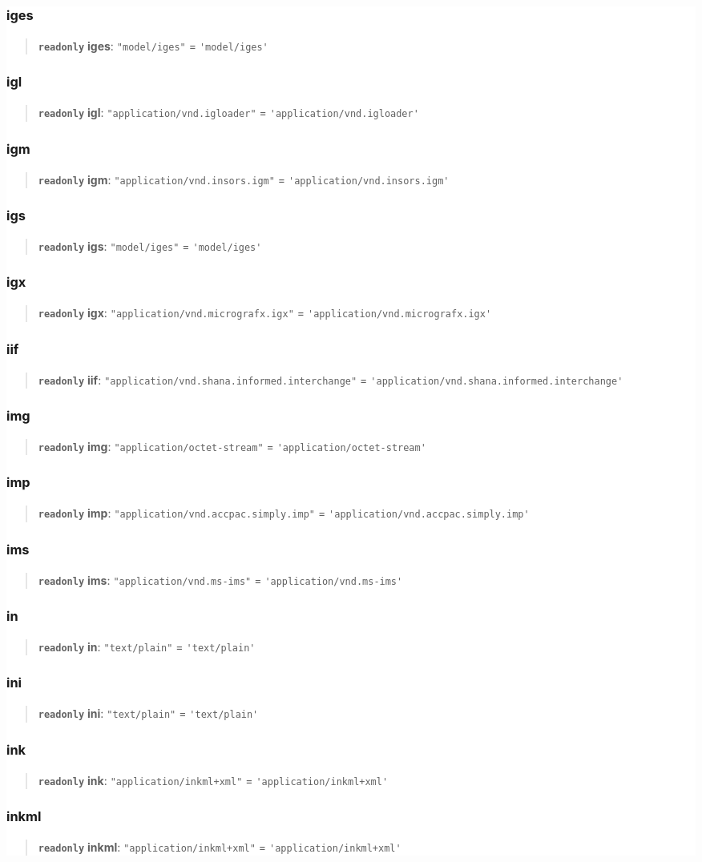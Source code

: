 ### iges

> **`readonly`** **iges**: `"model/iges"` = `'model/iges'`

### igl

> **`readonly`** **igl**: `"application/vnd.igloader"` = `'application/vnd.igloader'`

### igm

> **`readonly`** **igm**: `"application/vnd.insors.igm"` = `'application/vnd.insors.igm'`

### igs

> **`readonly`** **igs**: `"model/iges"` = `'model/iges'`

### igx

> **`readonly`** **igx**: `"application/vnd.micrografx.igx"` = `'application/vnd.micrografx.igx'`

### iif

> **`readonly`** **iif**: `"application/vnd.shana.informed.interchange"` = `'application/vnd.shana.informed.interchange'`

### img

> **`readonly`** **img**: `"application/octet-stream"` = `'application/octet-stream'`

### imp

> **`readonly`** **imp**: `"application/vnd.accpac.simply.imp"` = `'application/vnd.accpac.simply.imp'`

### ims

> **`readonly`** **ims**: `"application/vnd.ms-ims"` = `'application/vnd.ms-ims'`

### in

> **`readonly`** **in**: `"text/plain"` = `'text/plain'`

### ini

> **`readonly`** **ini**: `"text/plain"` = `'text/plain'`

### ink

> **`readonly`** **ink**: `"application/inkml+xml"` = `'application/inkml+xml'`

### inkml

> **`readonly`** **inkml**: `"application/inkml+xml"` = `'application/inkml+xml'`
